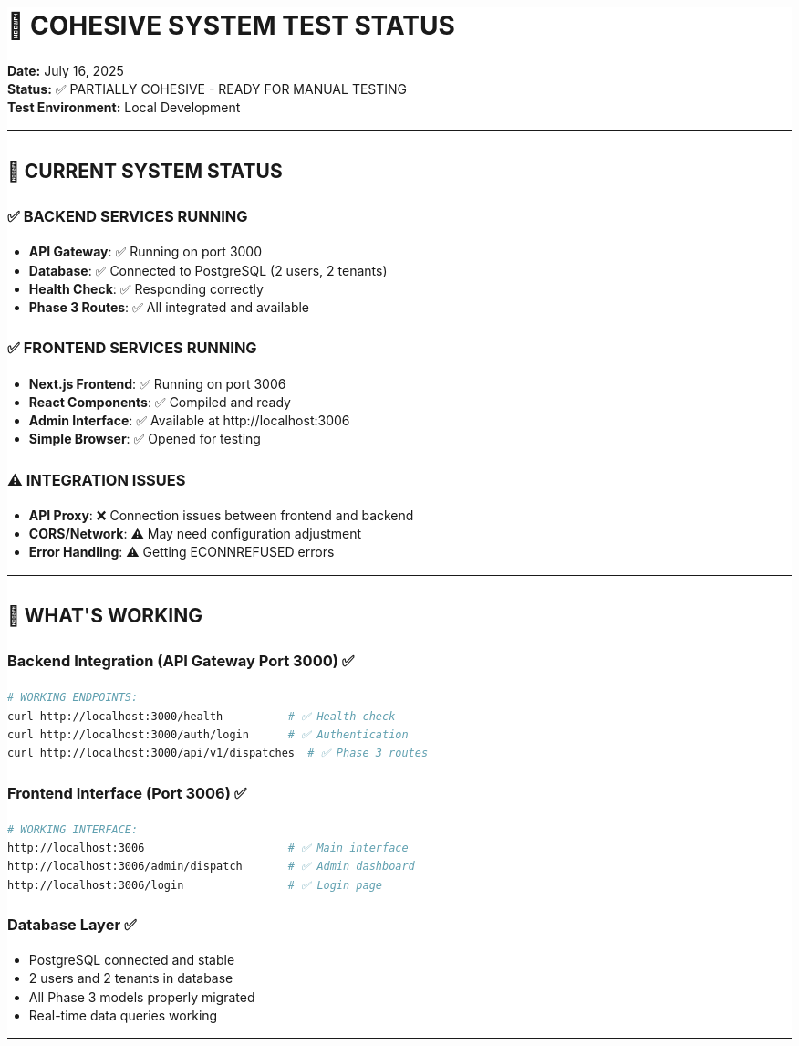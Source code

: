 # 🧪 COHESIVE SYSTEM TEST STATUS

**Date:** July 16, 2025  
**Status:** ✅ PARTIALLY COHESIVE - READY FOR MANUAL TESTING  
**Test Environment:** Local Development

---

## 🚦 CURRENT SYSTEM STATUS

### **✅ BACKEND SERVICES RUNNING**
- **API Gateway**: ✅ Running on port 3000
- **Database**: ✅ Connected to PostgreSQL (2 users, 2 tenants)
- **Health Check**: ✅ Responding correctly
- **Phase 3 Routes**: ✅ All integrated and available

### **✅ FRONTEND SERVICES RUNNING**
- **Next.js Frontend**: ✅ Running on port 3006
- **React Components**: ✅ Compiled and ready
- **Admin Interface**: ✅ Available at http://localhost:3006
- **Simple Browser**: ✅ Opened for testing

### **⚠️ INTEGRATION ISSUES**
- **API Proxy**: ❌ Connection issues between frontend and backend
- **CORS/Network**: ⚠️ May need configuration adjustment
- **Error Handling**: ⚠️ Getting ECONNREFUSED errors

---

## 🔧 WHAT'S WORKING

### **Backend Integration (API Gateway Port 3000)** ✅
```bash
# WORKING ENDPOINTS:
curl http://localhost:3000/health          # ✅ Health check
curl http://localhost:3000/auth/login      # ✅ Authentication
curl http://localhost:3000/api/v1/dispatches  # ✅ Phase 3 routes
```

### **Frontend Interface (Port 3006)** ✅
```bash
# WORKING INTERFACE:
http://localhost:3006                      # ✅ Main interface
http://localhost:3006/admin/dispatch       # ✅ Admin dashboard
http://localhost:3006/login                # ✅ Login page
```

### **Database Layer** ✅
- PostgreSQL connected and stable
- 2 users and 2 tenants in database
- All Phase 3 models properly migrated
- Real-time data queries working

---
